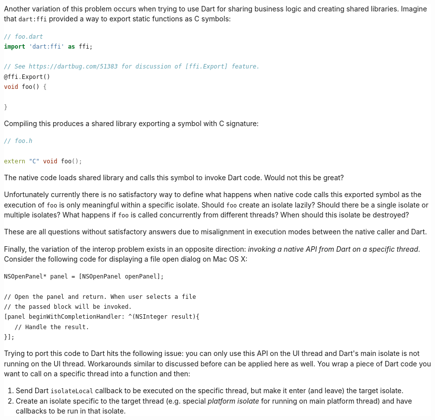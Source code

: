 Another variation of this problem occurs when trying to use Dart for sharing
business logic and creating shared libraries. Imagine that `dart:ffi` provided a
way to export static functions as C symbols:

```dart
// foo.dart
import 'dart:ffi' as ffi;

// See https://dartbug.com/51383 for discussion of [ffi.Export] feature.
@ffi.Export()
void foo() {

}
```

Compiling this produces a shared library exporting a symbol with C signature:

```cpp
// foo.h

extern "C" void foo();
```

The native code loads shared library and calls this symbol to invoke Dart code.
Would not this be great?

Unfortunately currently there is no satisfactory way to define what happens when
native code calls this exported symbol as the execution of `foo` is only
meaningful within a specific isolate. Should `foo` create an isolate lazily?
Should there be a single isolate or multiple isolates? What happens if `foo` is
called concurrently from different threads? When should this isolate be
destroyed?

These are all questions without satisfactory answers due to misalignment in
execution modes between the native caller and Dart.

Finally, the variation of the interop problem exists in an opposite direction:
_invoking a native API from Dart on a specific thread_. Consider the following
code for displaying a file open dialog on Mac OS X:

```objc
NSOpenPanel* panel = [NSOpenPanel openPanel];

// Open the panel and return. When user selects a file
// the passed block will be invoked.
[panel beginWithCompletionHandler: ^(NSInteger result){
   // Handle the result.
}];
```

Trying to port this code to Dart hits the following issue: you can only use this
API on the UI thread and Dart's main isolate is not running on the UI thread.
Workarounds similar to discussed before can be applied here as well. You wrap a
piece of Dart code you want to call on a specific thread into a function and
then:

1. Send Dart `isolateLocal` callback to be executed on the specific thread, but
   make it enter (and leave) the target isolate.
2. Create an isolate specific to the target thread (e.g. special _platform
   isolate_ for running on main platform thread) and have callbacks to be run in
   that isolate.


[`Isolate.run`]: https://api.dart.dev/stable/3.2.6/dart-isolate/Isolate/run.html
[native-callable-isolate-local]: https://api.dart.dev/stable/3.2.4/dart-ffi/NativeCallable/NativeCallable.isolateLocal.html
[native-callable-listener]: https://api.dart.dev/stable/3.2.4/dart-ffi/NativeCallable/NativeCallable.listener.html
[go/dart-interop-native-threading]: http://go/dart-interop-native-threading
[go/dart-platform-thread]: http://go/dart-platform-thread
[PEP 703]: (https://peps.python.org/pep-0703/)
[communicating event-loops]: http://www.erights.org/talks/promises/paper/tgc05.pdf
[transferrable objects]: https://developer.mozilla.org/en-US/docs/Web/API/Web_Workers_API/Transferable_objects
[`SharedArrayBuffer`]: https://developer.mozilla.org/en-US/docs/Web/JavaScript/Reference/Global_Objects/SharedArrayBuffer
[Using Web Workers]: https://developer.mozilla.org/en-US/docs/Web/API/Web_Workers_API/Using_web_workers
[Ruby Thread]: https://docs.ruby-lang.org/en/3.2/Thread.html
[`threading`]: https://docs.python.org/3/library/threading.html
[Fearless Concurrency]: https://doc.rust-lang.org/book/ch16-00-concurrency.html#fearless-concurrency
[reference capabilities]: https://bluishcoder.co.nz/2017/07/31/reference_capabilities_consume_recover_in_pony.html
[Joe Armstrong PhD Thesis]: https://erlang.org/download/armstrong_thesis_2003.pdf
[Swift concurrency]: https://docs.swift.org/swift-book/documentation/the-swift-programming-language/concurrency/
[`Sendable` protocol]: https://github.com/apple/swift-evolution/blob/main/proposals/0302-concurrent-value-and-concurrent-closures.md
[communicating sequential processes]: https://www.cs.cmu.edu/~crary/819-f09/Hoare78.pdf
[go-concurrency]: https://go.dev/tour/concurrency/1
[effective-go-sharing]: https://go.dev/doc/effective_go#sharing
[multicore-ocaml-timeline]: https://tarides.com/blog/2023-03-02-the-journey-to-ocaml-multicore-bringing-big-ideas-to-life/
[Retrofitting Parallelism onto OCaml]: https://core.ac.uk/download/pdf/328720849.pdf
[Retrofitting Effect Handlers onto OCaml]: https://kcsrk.info/papers/drafts/retro-concurrency.pdf
[ocaml-domain]: https://v2.ocaml.org/manual/parallelism.html#s:par_domains
[#2709]: https://github.com/dart-lang/language/issues/2709
[#1152]: https://github.com/dart-lang/language/issues/1152